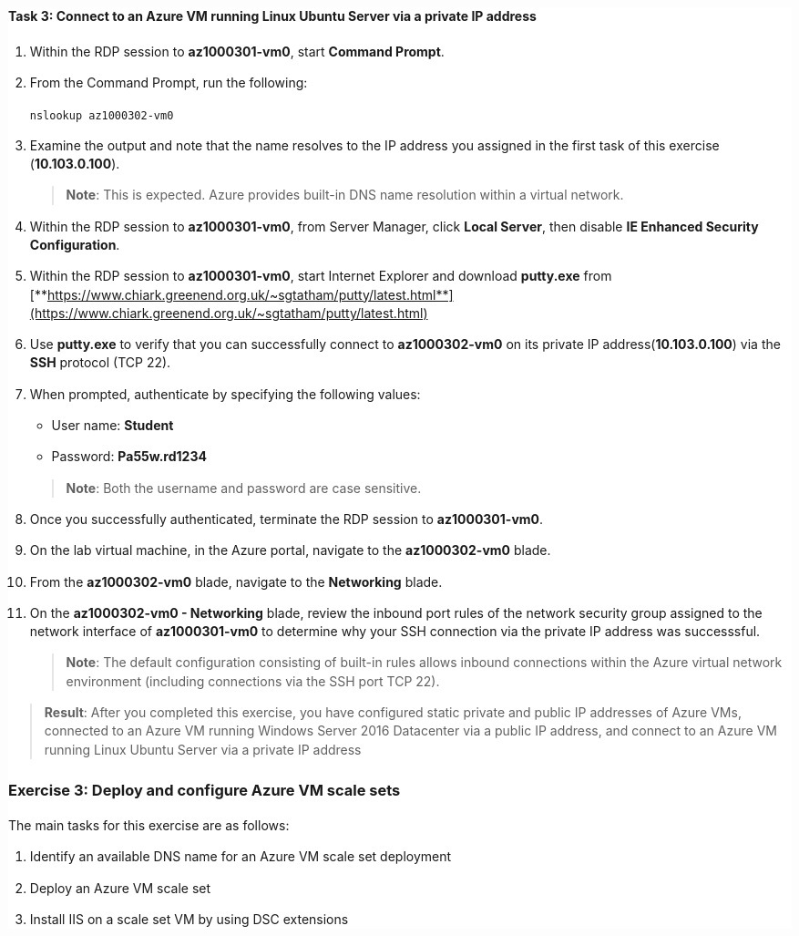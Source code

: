 
#### Task 3: Connect to an Azure VM running Linux Ubuntu Server via a private IP address

1. Within the RDP session to **az1000301-vm0**, start **Command Prompt**.

1. From the Command Prompt, run the following:

   ```
   nslookup az1000302-vm0
   ```

1. Examine the output and note that the name resolves to the IP address you assigned in the first task of this exercise (**10.103.0.100**).

   > **Note**: This is expected. Azure provides built-in DNS name resolution within a virtual network.

1. Within the RDP session to **az1000301-vm0**, from Server Manager, click **Local Server**, then disable **IE Enhanced Security Configuration**.

1. Within the RDP session to **az1000301-vm0**, start Internet Explorer and download **putty.exe** from [**https://www.chiark.greenend.org.uk/~sgtatham/putty/latest.html**](https://www.chiark.greenend.org.uk/~sgtatham/putty/latest.html)

1. Use **putty.exe** to verify that you can successfully connect to **az1000302-vm0** on its private IP address(**10.103.0.100**) via the **SSH** protocol (TCP 22).

1. When prompted, authenticate by specifying the following values:

    - User name: **Student**

    - Password: **Pa55w.rd1234**

    > **Note**: Both the username and password are case sensitive.

1. Once you successfully authenticated, terminate the RDP session to **az1000301-vm0**.

1. On the lab virtual machine, in the Azure portal, navigate to the **az1000302-vm0** blade.

1. From the **az1000302-vm0** blade, navigate to the **Networking** blade.

1. On the **az1000302-vm0 - Networking** blade, review the inbound port rules of the network security group assigned to the network interface of **az1000301-vm0** to determine why your SSH connection via the private IP address was successsful.

   > **Note**: The default configuration consisting of built-in rules allows inbound connections within the Azure virtual network environment (including connections via the SSH port TCP 22).

> **Result**: After you completed this exercise, you have configured static private and public IP addresses of Azure VMs, connected to an Azure VM running Windows Server 2016 Datacenter via a public IP address, and connect to an Azure VM running Linux Ubuntu Server via a private IP address


### Exercise 3: Deploy and configure Azure VM scale sets

The main tasks for this exercise are as follows:

1. Identify an available DNS name for an Azure VM scale set deployment

1. Deploy an Azure VM scale set

1. Install IIS on a scale set VM by using DSC extensions
